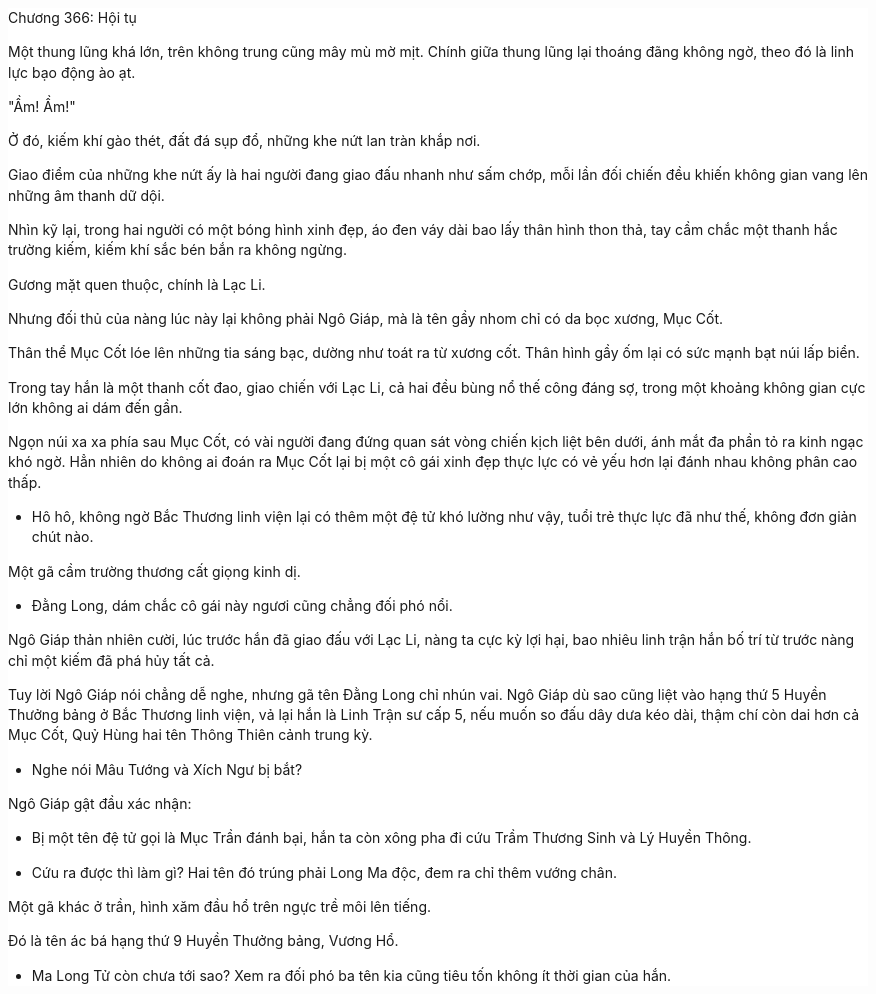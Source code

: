 




Chương 366: Hội tụ


Một thung lũng khá lớn, trên không trung cũng mây mù mờ mịt. Chính giữa thung lũng lại thoáng đãng không ngờ, theo đó là linh lực bạo động ào ạt.

"Ầm! Ầm!"

Ở đó, kiếm khí gào thét, đất đá sụp đổ, những khe nứt lan tràn khắp nơi.

Giao điểm của những khe nứt ấy là hai người đang giao đấu nhanh như sấm chớp, mỗi lần đối chiến đều khiến không gian vang lên những âm thanh dữ dội.

Nhìn kỹ lại, trong hai người có một bóng hình xinh đẹp, áo đen váy dài bao lấy thân hình thon thả, tay cầm chắc một thanh hắc trường kiếm, kiếm khí sắc bén bắn ra không ngừng.

Gương mặt quen thuộc, chính là Lạc Li.

Nhưng đối thủ của nàng lúc này lại không phải Ngô Giáp, mà là tên gầy nhom chỉ có da bọc xương, Mục Cốt.

Thân thể Mục Cốt lóe lên những tia sáng bạc, dường như toát ra từ xương cốt. Thân hình gầy ốm lại có sức mạnh bạt núi lấp biển.

Trong tay hắn là một thanh cốt đao, giao chiến với Lạc Li, cả hai đều bùng nổ thế công đáng sợ, trong một khoảng không gian cực lớn không ai dám đến gần.

Ngọn núi xa xa phía sau Mục Cốt, có vài người đang đứng quan sát vòng chiến kịch liệt bên dưới, ánh mắt đa phần tỏ ra kinh ngạc khó ngờ. Hẳn nhiên do không ai đoán ra Mục Cốt lại bị một cô gái xinh đẹp thực lực có vẻ yếu hơn lại đánh nhau không phân cao thấp.

- Hô hô, không ngờ Bắc Thương linh viện lại có thêm một đệ tử khó lường như vậy, tuổi trẻ thực lực đã như thế, không đơn giản chút nào.

Một gã cầm trường thương cất giọng kinh dị.

- Đằng Long, dám chắc cô gái này ngươi cũng chẳng đối phó nổi.

Ngô Giáp thản nhiên cười, lúc trước hắn đã giao đấu với Lạc Li, nàng ta cực kỳ lợi hại, bao nhiêu linh trận hắn bố trí từ trước nàng chỉ một kiếm đã phá hủy tất cả.

Tuy lời Ngô Giáp nói chẳng dễ nghe, nhưng gã tên Đằng Long chỉ nhún vai. Ngô Giáp dù sao cũng liệt vào hạng thứ 5 Huyền Thưởng bảng ở Bắc Thương linh viện, vả lại hắn là Linh Trận sư cấp 5, nếu muốn so đấu dây dưa kéo dài, thậm chí còn dai hơn cả Mục Cốt, Quỷ Hùng hai tên Thông Thiên cảnh trung kỳ.

- Nghe nói Mâu Tướng và Xích Ngư bị bắt?

Ngô Giáp gật đầu xác nhận:

- Bị một tên đệ tử gọi là Mục Trần đánh bại, hắn ta còn xông pha đi cứu Trầm Thương Sinh và Lý Huyền Thông.

- Cứu ra được thì làm gì? Hai tên đó trúng phải Long Ma độc, đem ra chỉ thêm vướng chân.

Một gã khác ở trần, hình xăm đầu hổ trên ngực trề môi lên tiếng.

Đó là tên ác bá hạng thứ 9 Huyền Thưởng bảng, Vương Hổ.

- Ma Long Tử còn chưa tới sao? Xem ra đối phó ba tên kia cũng tiêu tốn không ít thời gian của hắn.
